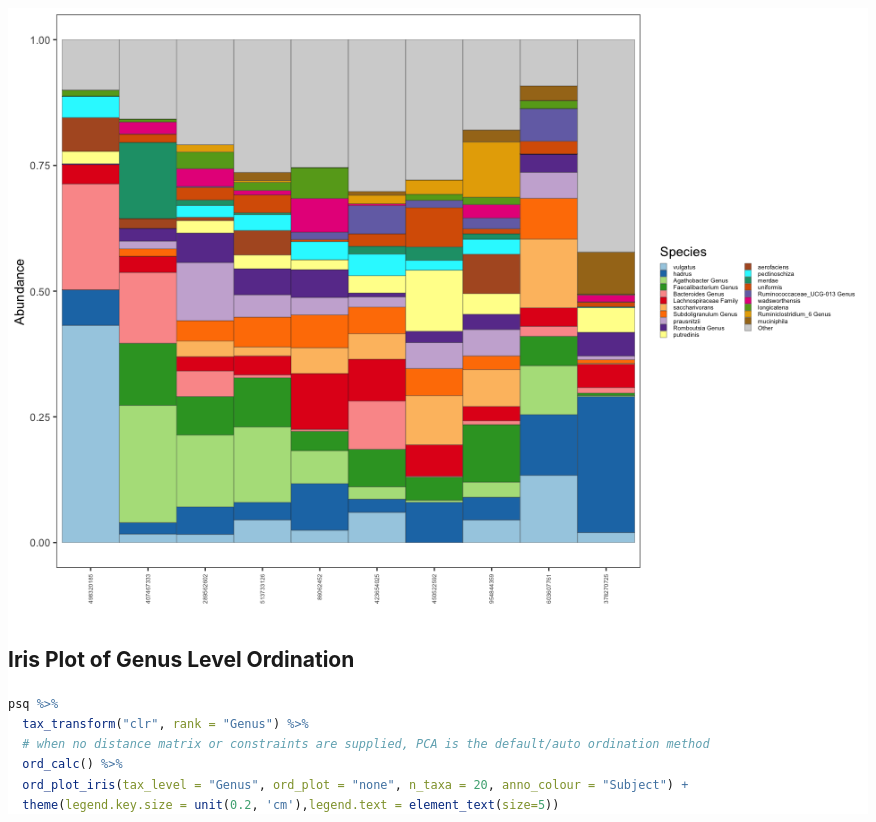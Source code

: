 ![](Illumina-16S-DADA2_files/figure-gfm/unnamed-chunk-36-2.png)

## Iris Plot of Genus Level Ordination

``` r
psq %>%
  tax_transform("clr", rank = "Genus") %>%
  # when no distance matrix or constraints are supplied, PCA is the default/auto ordination method
  ord_calc() %>%
  ord_plot_iris(tax_level = "Genus", ord_plot = "none", n_taxa = 20, anno_colour = "Subject") +
  theme(legend.key.size = unit(0.2, 'cm'),legend.text = element_text(size=5))
```
